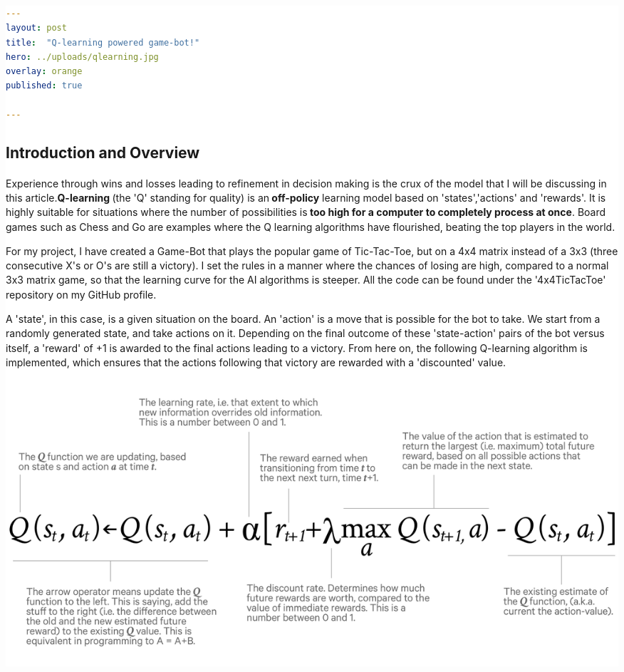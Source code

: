 ```yaml
---
layout: post
title:  "Q-learning powered game-bot!"
hero: ../uploads/qlearning.jpg
overlay: orange
published: true

---
```


## Introduction and Overview

Experience through wins and losses leading to refinement in decision making is the crux of the model that I will be discussing in this article.<strong>Q-learning </strong>(the 'Q' standing for quality) is an<strong> off-policy</strong> learning model based on 'states','actions' and 'rewards'. It is highly suitable for situations where the number of possibilities is<strong> too high for a computer to completely process at once</strong>. Board games such as Chess and Go are examples where the Q learning algorithms have flourished, beating the top players in the world.

For my project, I have created a Game-Bot that plays the popular game of Tic-Tac-Toe, but on a 4x4 matrix instead of a 3x3 (three consecutive X's or O's are still a victory). I set the rules in a manner where the chances of losing are high, compared to a normal 3x3 matrix game, so that the learning curve for the AI algorithms is steeper. All the code can be found under the '4x4TicTacToe' repository on my GitHub profile.

A 'state', in this case, is a given situation on the board. An 'action' is a move that is possible for the bot to take. We start from a randomly generated state, and take actions on it. Depending on the final outcome of these 'state-action' pairs of the bot versus itself, a 'reward' of +1 is awarded to the final actions leading to a victory. From here on, the following Q-learning algorithm is implemented, which ensures that the actions following that victory are rewarded with a 'discounted' value.

<img src="../uploads/algo.jpg"> 
